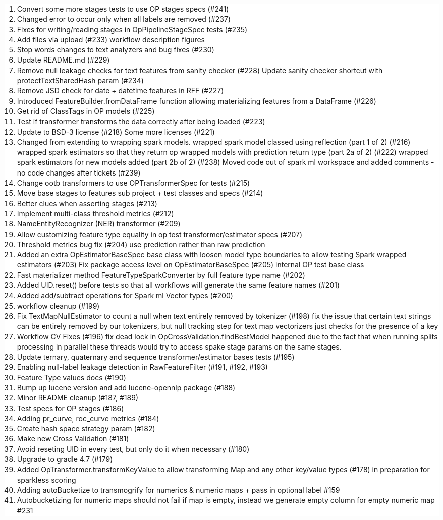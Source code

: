 1. Convert some more stages tests to use OP stages specs (#241)
2. Changed error to occur only when all labels are removed (#237)
3. Fixes for writing/reading stages in OpPipelineStageSpec tests (#235)
4. Add files via upload (#233)
    workflow description figures
5. Stop words changes to text analyzers and bug fixes (#230)
6. Update README.md (#229)
7. Remove null leakage checks for text features from sanity checker (#228)
    Update sanity checker shortcut with protectTextSharedHash param (#234)
8. Remove JSD check for date + datetime features in RFF (#227)
9. Introduced FeatureBuilder.fromDataFrame function allowing materializing features from a DataFrame (#226)
10. Get rid of ClassTags in OP models (#225)
11. Test if transformer transforms the data correctly after being loaded (#223)
12. Update to BSD-3 license (#218)
    Some more licenses (#221)
13. Changed from extending to wrapping spark models.
    wrapped spark model classed using reflection (part 1 of 2) (#216)
    wrapped spark estimators so that they return op wrapped models with prediction return type (part 2a of 2) (#222)
    wrapped spark estimators for new models added (part 2b of 2) (#238)
    Moved code out of spark ml workspace and added comments - no code changes after tickets (#239)
14. Change ootb transformers to use OPTransformerSpec for tests (#215)
15. Move base stages to features sub project + test classes and specs (#214)
16. Better clues when asserting stages (#213)
17. Implement multi-class threshold metrics (#212)
18. NameEntityRecognizer (NER) transformer (#209)
19. Allow customizing feature type equality in op test transformer/estimator specs (#207)
20. Threshold metrics bug fix (#204)
    use prediction rather than raw prediction
21. Added an extra OpEstimatorBaseSpec base class with loosen model type boundaries to allow testing Spark wrapped estimators (#203)
    Fix package access level on OpEstimatorBaseSpec (#205)
    internal OP test base class 
22. Fast materializer method FeatureTypeSparkConverter by full feature type name (#202)
23. Added UID.reset() before tests so that all workflows will generate the same feature names (#201)
24. Added add/subtract operations for Spark ml Vector types (#200)
25. workflow cleanup (#199)
26. Fix TextMapNullEstimator to count a null when text entirely removed by tokenizer (#198)
    fix the issue that certain text strings can be entirely removed by our tokenizers, but  null tracking step for text map vectorizers just checks for the presence of a key 
27. Workflow CV Fixes (#196)
    fix dead lock in OpCrossValidation.findBestModel happened due to the fact that when running splits processing in parallel these threads would try to access spake stage params on the same stages.
28. Update ternary, quaternary and sequence transformer/estimator bases tests (#195)
29. Enabling null-label leakage detection in RawFeatureFilter (#191, #192, #193)
30. Feature Type values docs (#190)
31. Bump up lucene version and add lucene-opennlp package (#188)
32. Minor README cleanup (#187, #189)
33. Test specs for OP stages (#186)
34. Adding pr_curve, roc_curve metrics (#184)
35. Create hash space strategy param (#182)
36. Make new Cross Validation (#181)
37. Avoid reseting UID in every test, but only do it when necessary (#180)
38. Upgrade to gradle 4.7 (#179)
39. Added OpTransformer.transformKeyValue to allow transforming Map and any other key/value types (#178) in preparation for sparkless scoring
40. Adding autoBucketize to transmogrify for numerics & numeric maps + pass in optional label #159 
41. Autobucketizing for numeric maps should not fail if map is empty, instead we generate empty column for empty numeric map #231 
